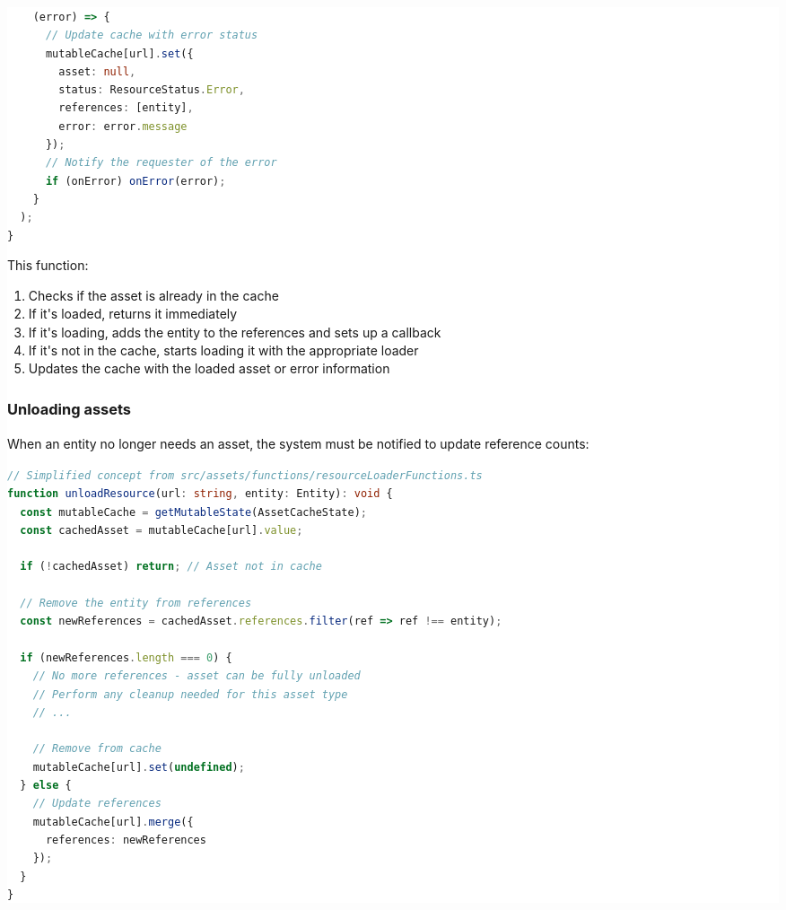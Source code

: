 ```typescript
    (error) => {
      // Update cache with error status
      mutableCache[url].set({
        asset: null,
        status: ResourceStatus.Error,
        references: [entity],
        error: error.message
      });
      // Notify the requester of the error
      if (onError) onError(error);
    }
  );
}
```

This function:
1. Checks if the asset is already in the cache
2. If it's loaded, returns it immediately
3. If it's loading, adds the entity to the references and sets up a callback
4. If it's not in the cache, starts loading it with the appropriate loader
5. Updates the cache with the loaded asset or error information

### Unloading assets

When an entity no longer needs an asset, the system must be notified to update reference counts:

```typescript
// Simplified concept from src/assets/functions/resourceLoaderFunctions.ts
function unloadResource(url: string, entity: Entity): void {
  const mutableCache = getMutableState(AssetCacheState);
  const cachedAsset = mutableCache[url].value;

  if (!cachedAsset) return; // Asset not in cache

  // Remove the entity from references
  const newReferences = cachedAsset.references.filter(ref => ref !== entity);

  if (newReferences.length === 0) {
    // No more references - asset can be fully unloaded
    // Perform any cleanup needed for this asset type
    // ...

    // Remove from cache
    mutableCache[url].set(undefined);
  } else {
    // Update references
    mutableCache[url].merge({
      references: newReferences
    });
  }
}
```
